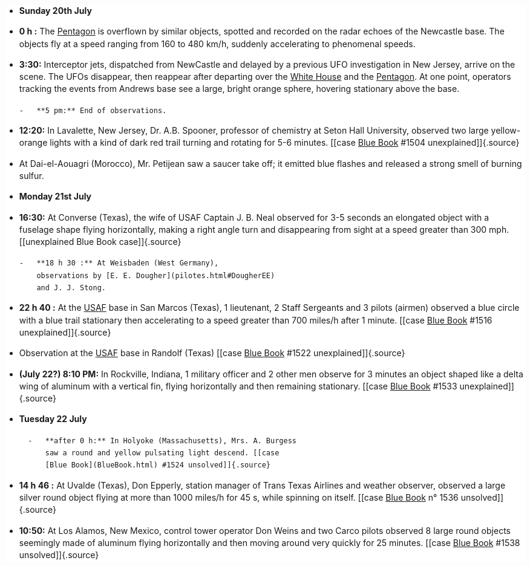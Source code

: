 - **Sunday 20th July**


-   **0 h :** The [Pentagon](Pentagon.html) is overflown by similar objects, spotted and recorded on the radar echoes of the Newcastle base. The objects fly at a speed ranging from 160 to 480 km/h, suddenly accelerating to phenomenal speeds.


-   **3:30:** Interceptor jets, dispatched from NewCastle and delayed by a previous UFO investigation in New Jersey, arrive on the scene. The UFOs disappear, then reappear after departing over the [White House](lieux.html#MaisonBlanche) and the [Pentagon](Pentagone.html). At one point, operators tracking the events from Andrews base see a large, bright orange sphere, hovering stationary above the base.

        -   **5 pm:** End of observations.

-   **12:20:** In Lavalette, New Jersey, Dr. A.B. Spooner, professor of chemistry at Seton Hall University, observed two large yellow-orange lights with a kind of dark red trail turning and rotating for 5-6 minutes. [[case [Blue Book](BlueBook.html) #1504 unexplained]]{.source}

- At Dai-el-Aouagri (Morocco), Mr. Petijean saw a saucer take off; it emitted blue flashes and released a strong smell of burning sulfur.

- **Monday 21st July**

-   **16:30:** At Converse (Texas), the wife of USAF Captain J. B. Neal observed for 3-5 seconds an elongated object with a fuselage shape flying horizontally, making a right angle turn and disappearing from sight at a speed greater than 300 mph. [[unexplained Blue Book case]]{.source}


        -   **18 h 30 :** At Weisbaden (West Germany),
            observations by [E. E. Dougher](pilotes.html#DougherEE)
            and J. J. Stong.

-   **22 h 40 :** At the [USAF](USAF.html) base in San Marcos (Texas), 1 lieutenant, 2 Staff Sergeants and 3 pilots (airmen) observed a blue circle with a blue trail stationary then accelerating to a speed greater than 700 miles/h after 1 minute. [[case [Blue Book](BlueBook.html) #1516 unexplained]]{.source}


- Observation at the [USAF](USAF.html) base in Randolf (Texas) [[case [Blue Book](BlueBook.html) #1522 unexplained]]{.source}

-   **(July 22?) 8:10 PM:** In Rockville, Indiana, 1 military officer and 2 other men observe for 3 minutes an object shaped like a delta wing of aluminum with a vertical fin, flying horizontally and then remaining stationary. [[case [Blue Book](BlueBook.html) #1533 unexplained]]{.source}

- **Tuesday 22 July**


        -   **after 0 h:** In Holyoke (Massachusetts), Mrs. A. Burgess
            saw a round and yellow pulsating light descend. [[case
            [Blue Book](BlueBook.html) #1524 unsolved]]{.source}


-   **14 h 46 :** At Uvalde (Texas), Don Epperly, station manager of Trans Texas Airlines and weather observer, observed a large silver round object flying at more than 1000 miles/h for 45 s, while spinning on itself. [[case [Blue Book](BlueBook.html) n° 1536 unsolved]]{.source}


-   **10:50:** At Los Alamos, New Mexico, control tower operator Don Weins and two Carco pilots observed 8 large round objects seemingly made of aluminum flying horizontally and then moving around very quickly for 25 minutes. [[case [Blue Book](BlueBook.html) #1538 unsolved]]{.source}
